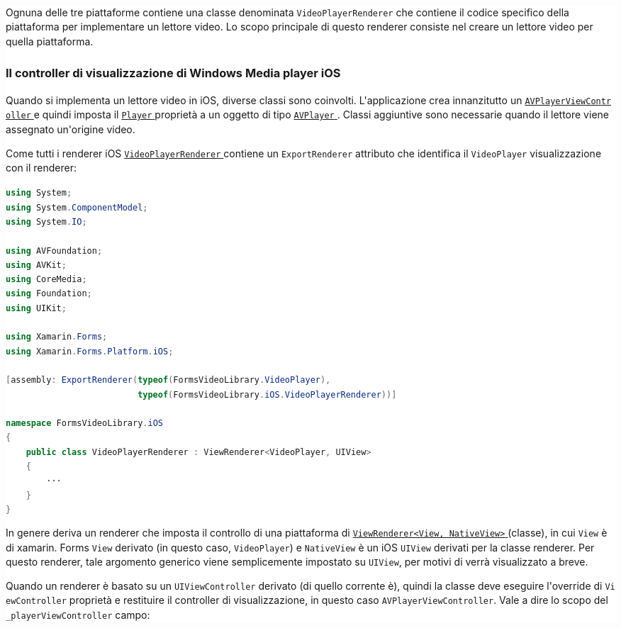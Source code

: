 Ognuna delle tre piattaforme contiene una classe denominata `VideoPlayerRenderer` che contiene il codice specifico della piattaforma per implementare un lettore video. Lo scopo principale di questo renderer consiste nel creare un lettore video per quella piattaforma.

### <a name="the-ios-player-view-controller"></a>Il controller di visualizzazione di Windows Media player iOS

Quando si implementa un lettore video in iOS, diverse classi sono coinvolti. L'applicazione crea innanzitutto un [ `AVPlayerViewController` ](https://developer.xamarin.com/api/type/AVKit.AVPlayerViewController/) e quindi imposta il [ `Player` ](https://developer.xamarin.com/api/property/AVKit.AVPlayerViewController.Player/) proprietà a un oggetto di tipo [ `AVPlayer` ](https://developer.xamarin.com/api/type/AVFoundation.AVPlayer/). Classi aggiuntive sono necessarie quando il lettore viene assegnato un'origine video.

Come tutti i renderer iOS [ `VideoPlayerRenderer` ](https://github.com/xamarin/xamarin-forms-samples/blob/master/CustomRenderers/VideoPlayerDemos/VideoPlayerDemos/VideoPlayerDemos.iOS/VideoPlayerRenderer.cs) contiene un `ExportRenderer` attributo che identifica il `VideoPlayer` visualizzazione con il renderer:

```csharp
using System;
using System.ComponentModel;
using System.IO;

using AVFoundation;
using AVKit;
using CoreMedia;
using Foundation;
using UIKit;

using Xamarin.Forms;
using Xamarin.Forms.Platform.iOS;

[assembly: ExportRenderer(typeof(FormsVideoLibrary.VideoPlayer),
                          typeof(FormsVideoLibrary.iOS.VideoPlayerRenderer))]

namespace FormsVideoLibrary.iOS
{
    public class VideoPlayerRenderer : ViewRenderer<VideoPlayer, UIView>
    {
        ···
    }
}
```

In genere deriva un renderer che imposta il controllo di una piattaforma di [ `ViewRenderer<View, NativeView>` ](https://github.com/xamarin/Xamarin.Forms/blob/master/Xamarin.Forms.Platform.iOS/ViewRenderer.cs) (classe), in cui `View` è di xamarin. Forms `View` derivato (in questo caso, `VideoPlayer`) e `NativeView` è un iOS `UIView` derivati per la classe renderer. Per questo renderer, tale argomento generico viene semplicemente impostato su `UIView`, per motivi di verrà visualizzato a breve.

Quando un renderer è basato su un `UIViewController` derivato (di quello corrente è), quindi la classe deve eseguire l'override di `ViewController` proprietà e restituire il controller di visualizzazione, in questo caso `AVPlayerViewController`. Vale a dire lo scopo del `_playerViewController` campo:

